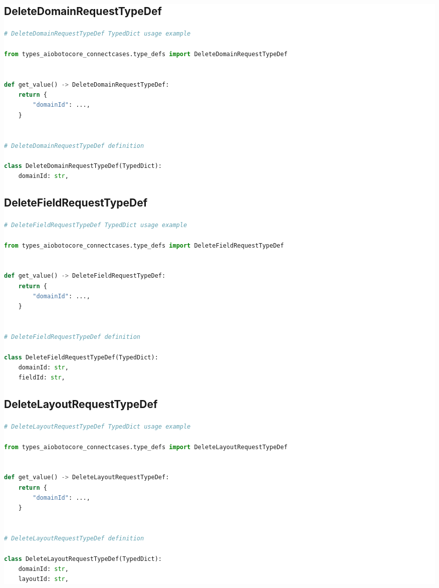 
## DeleteDomainRequestTypeDef

```python
# DeleteDomainRequestTypeDef TypedDict usage example

from types_aiobotocore_connectcases.type_defs import DeleteDomainRequestTypeDef


def get_value() -> DeleteDomainRequestTypeDef:
    return {
        "domainId": ...,
    }


# DeleteDomainRequestTypeDef definition

class DeleteDomainRequestTypeDef(TypedDict):
    domainId: str,
```


## DeleteFieldRequestTypeDef

```python
# DeleteFieldRequestTypeDef TypedDict usage example

from types_aiobotocore_connectcases.type_defs import DeleteFieldRequestTypeDef


def get_value() -> DeleteFieldRequestTypeDef:
    return {
        "domainId": ...,
    }


# DeleteFieldRequestTypeDef definition

class DeleteFieldRequestTypeDef(TypedDict):
    domainId: str,
    fieldId: str,
```


## DeleteLayoutRequestTypeDef

```python
# DeleteLayoutRequestTypeDef TypedDict usage example

from types_aiobotocore_connectcases.type_defs import DeleteLayoutRequestTypeDef


def get_value() -> DeleteLayoutRequestTypeDef:
    return {
        "domainId": ...,
    }


# DeleteLayoutRequestTypeDef definition

class DeleteLayoutRequestTypeDef(TypedDict):
    domainId: str,
    layoutId: str,
```
